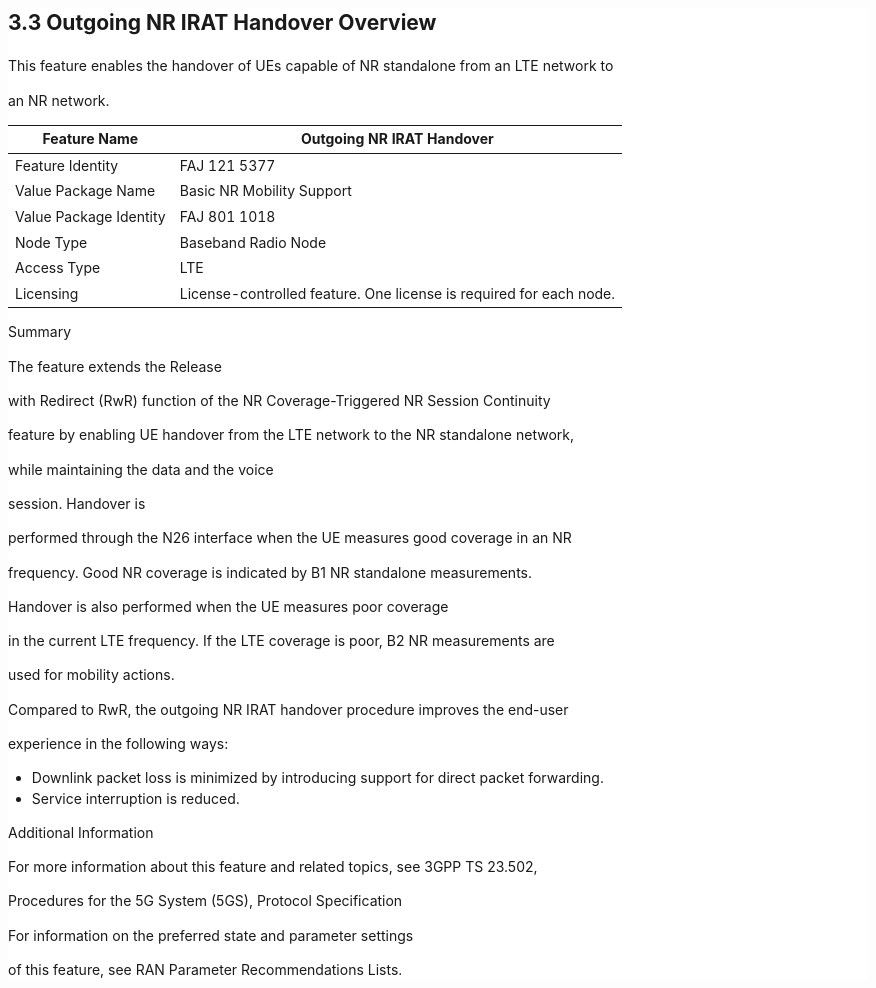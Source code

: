 ## 3.3 Outgoing NR IRAT Handover Overview

This feature enables the handover of UEs capable of NR standalone from an LTE network to

an NR network.

| Feature Name           | Outgoing NR IRAT Handover                                          |
|------------------------|--------------------------------------------------------------------|
| Feature Identity       | FAJ 121 5377                                                       |
| Value Package Name     | Basic NR Mobility Support                                          |
| Value Package Identity | FAJ 801 1018                                                       |
| Node Type              | Baseband Radio Node                                                |
| Access Type            | LTE                                                                |
| Licensing              | License-controlled feature. One license is required for each node. |

Summary

The feature extends the Release

with Redirect (RwR) function of the NR Coverage-Triggered NR Session Continuity

feature by enabling UE handover from the LTE network to the NR standalone network,

while maintaining the data and the voice

session. Handover is

performed through the N26 interface when the UE measures good coverage in an NR

frequency. Good NR coverage is indicated by B1 NR standalone measurements.

Handover is also performed when the UE measures poor coverage

in the current LTE frequency. If the LTE coverage is poor, B2 NR measurements are

used for mobility actions.

Compared to RwR, the outgoing NR IRAT handover procedure improves the end-user

experience in the following ways:

- Downlink packet loss is minimized by introducing support for direct packet forwarding.
- Service interruption is reduced.

Additional Information

For more information about this feature and related topics, see 3GPP TS 23.502,

Procedures for the 5G System (5GS), Protocol Specification

For information on the preferred state and parameter settings

of this feature, see RAN Parameter Recommendations Lists.